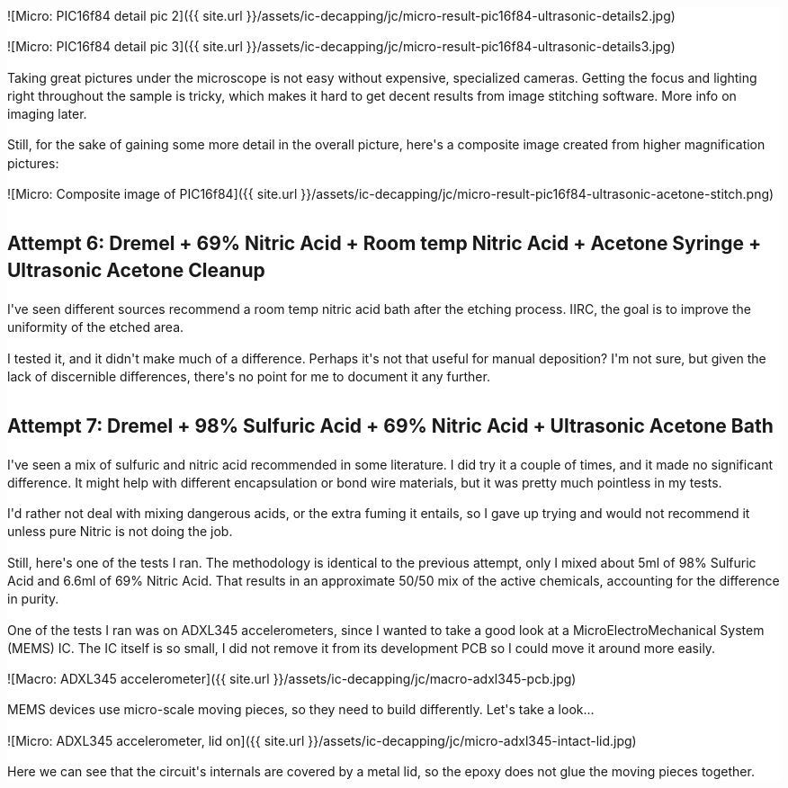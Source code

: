 ![Micro: PIC16f84 detail pic 2]({{ site.url }}/assets/ic-decapping/jc/micro-result-pic16f84-ultrasonic-details2.jpg)

![Micro: PIC16f84 detail pic 3]({{ site.url }}/assets/ic-decapping/jc/micro-result-pic16f84-ultrasonic-details3.jpg)

Taking great pictures under the microscope is not easy
without expensive, specialized cameras. Getting the focus and lighting right
throughout the sample is tricky, which makes it hard to get decent results from
image stitching software. More info on imaging later.

Still, for the sake of gaining some more detail in the overall picture, here's a
composite image created from higher magnification pictures:

![Micro: Composite image of PIC16f84]({{ site.url }}/assets/ic-decapping/jc/micro-result-pic16f84-ultrasonic-acetone-stitch.png)

## Attempt 6: Dremel + 69% Nitric Acid + Room temp Nitric Acid + Acetone Syringe + Ultrasonic Acetone Cleanup

I've seen different sources recommend a room temp nitric acid bath after the
etching process. IIRC, the goal is to improve the uniformity of the etched area.

I tested it, and it didn't make much of a difference. Perhaps it's not that useful
for manual deposition? I'm not sure, but given the lack of discernible differences,
there's no point for me to document it any further.

## Attempt 7: Dremel + 98% Sulfuric Acid + 69% Nitric Acid + Ultrasonic Acetone Bath

I've seen a mix of sulfuric and nitric acid recommended in some literature.
I did try it a couple of times, and it made no significant difference. It might help
with different encapsulation or bond wire materials, but it was pretty much pointless
in my tests.

I'd rather not deal with mixing dangerous acids, or the extra fuming it entails,
so I gave up trying and would not recommend it unless pure Nitric is not doing
the job.

Still, here's one of the tests I ran. The methodology is identical to the previous
attempt, only I mixed about 5ml of 98% Sulfuric Acid and 6.6ml of 69% Nitric Acid.
That results in an approximate 50/50 mix of the active chemicals, accounting for
the difference in purity.

One of the tests I ran was on ADXL345 accelerometers, since I wanted to take a
good look at a MicroElectroMechanical System (MEMS) IC. The IC itself is so small,
I did not remove it from its development PCB so I could move it around more easily.

![Macro: ADXL345 accelerometer]({{ site.url }}/assets/ic-decapping/jc/macro-adxl345-pcb.jpg)

MEMS devices use micro-scale moving pieces, so they need to build differently.
Let's take a look...

![Micro: ADXL345 accelerometer, lid on]({{ site.url }}/assets/ic-decapping/jc/micro-adxl345-intact-lid.jpg)

Here we can see that the circuit's internals are covered by a metal lid, so the
epoxy does not glue the moving pieces together.
